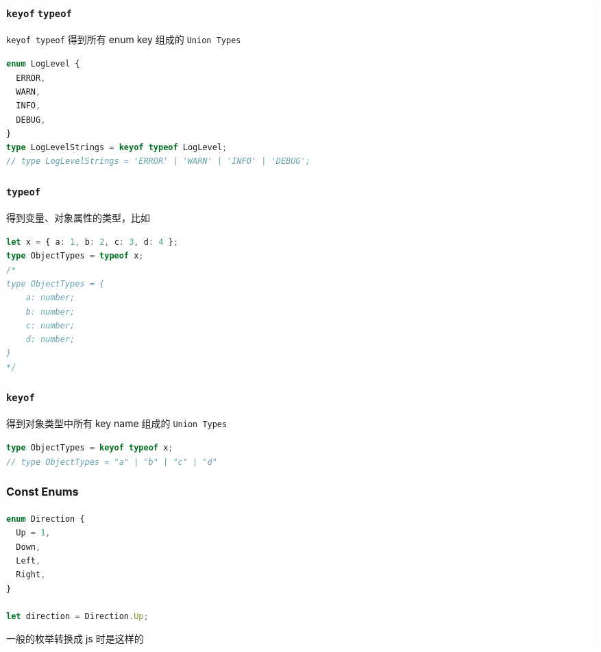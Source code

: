 ### `keyof` `typeof` 

`keyof typeof` 得到所有 enum key 组成的 `Union Types`

```typescript
enum LogLevel {
  ERROR,
  WARN,
  INFO,
  DEBUG,
}
type LogLevelStrings = keyof typeof LogLevel;
// type LogLevelStrings = 'ERROR' | 'WARN' | 'INFO' | 'DEBUG';
```

### `typeof` 

得到变量、对象属性的类型，比如

```typescript
let x = { a: 1, b: 2, c: 3, d: 4 };
type ObjectTypes = typeof x;
/*
type ObjectTypes = {
    a: number;
    b: number;
    c: number;
    d: number;
}
*/
```

### `keyof`

 得到对象类型中所有 key name 组成的 `Union Types`

```typescript
type ObjectTypes = keyof typeof x;
// type ObjectTypes = "a" | "b" | "c" | "d"
```

### Const Enums

```typescript
enum Direction {
  Up = 1,
  Down,
  Left,
  Right,
}

let direction = Direction.Up;
```

一般的枚举转换成 js 时是这样的
